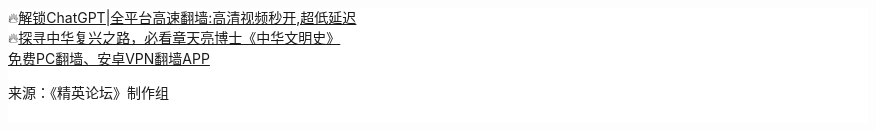 🔥<a href="https://github.com/bannedbook/fanqiang/wiki/V2ray%E6%9C%BA%E5%9C%BA" target="_blank">解锁ChatGPT|全平台高速翻墙:高清视频秒开,超低延迟</a><br/> 🔥<a href="https://www.bannedbook.org/bnews/comments/20220808/1768773.html" target="_blank">探寻中华复兴之路，必看章天亮博士《中华文明史》</a><br/> <a href="https://github.com/bannedbook/fanqiang/wiki/%E7%A6%81%E9%97%BB%E7%BD%91%E5%AE%89%E5%8D%93%E7%BF%BB%E5%A2%99%E6%96%B0%E9%97%BBAPP" target="_blank">免费PC翻墙、安卓VPN翻墙APP</a><br/> </p> <p class="src-info">来源：《精英论坛》制作组 </p><a name='sharetosocial'></a> <div style="margin-bottom:5px;padding-bottom:5px;clear:both"> <div id="archive-pix-1" class="banner-ads">  <div id="27602x728x90x621x_ADSLOT1" clicktrack="%%CLICK_URL_ESC%%"></div>   </div> <div id="archive-pix-2" class="banner-ads">  <div id="27556x300x250x621x_ADSLOT1" clicktrack="%%CLICK_URL_ESC%%" style="margin:0 auto;text-align:center"></div>   </div> </div>  <div id="archive-pix-1" class="banner-ads">  <div id="27603x728x90x621x_ADSLOT1" clicktrack="%%CLICK_URL_ESC%%"></div>   </div> </div> 